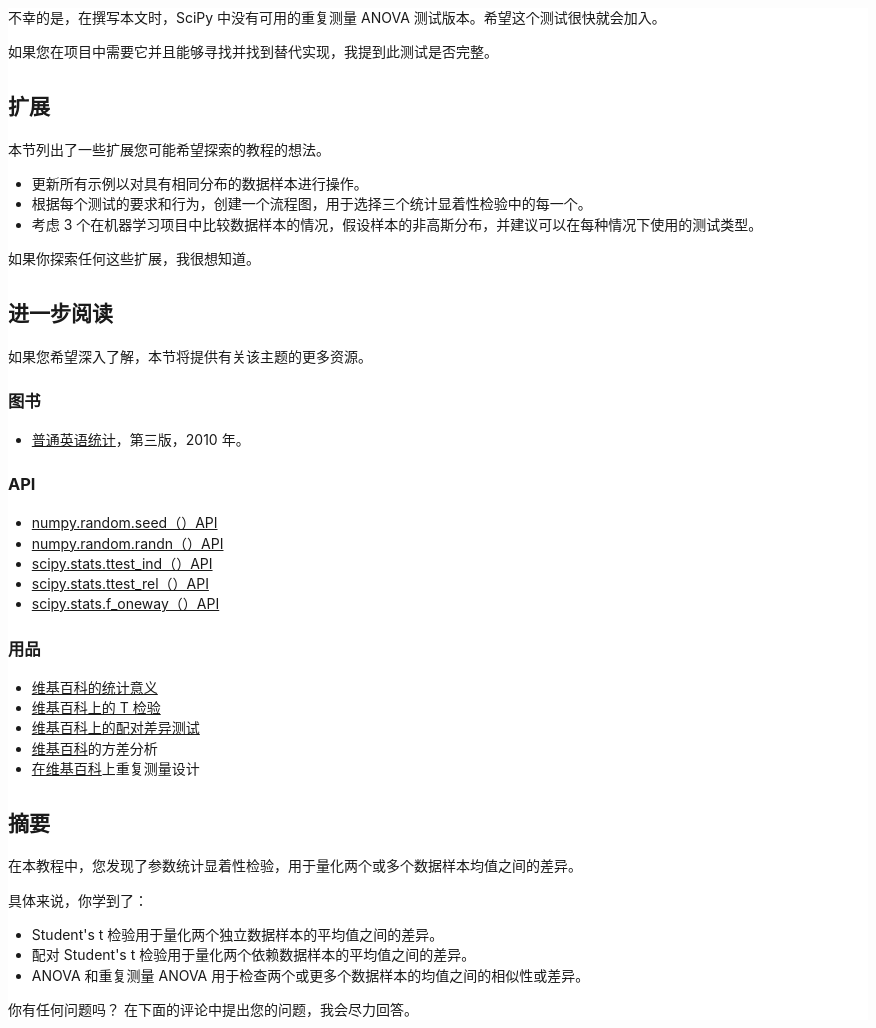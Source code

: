 不幸的是，在撰写本文时，SciPy 中没有可用的重复测量 ANOVA 测试版本。希望这个测试很快就会加入。

如果您在项目中需要它并且能够寻找并找到替代实现，我提到此测试是否完整。

## 扩展

本节列出了一些扩展您可能希望探索的教程的想法。

*   更新所有示例以对具有相同分布的数据样本进行操作。
*   根据每个测试的要求和行为，创建一个流程图，用于选择三个统计显着性检验中的每一个。
*   考虑 3 个在机器学习项目中比较数据样本的情况，假设样本的非高斯分布，并建议可以在每种情况下使用的测试类型。

如果你探索任何这些扩展，我很想知道。

## 进一步阅读

如果您希望深入了解，本节将提供有关该主题的更多资源。

### 图书

*   [普通英语统计](http://amzn.to/2H8nE7A)，第三版，2010 年。

### API

*   [numpy.random.seed（）API](https://docs.scipy.org/doc/numpy/reference/generated/numpy.random.seed.html)
*   [numpy.random.randn（）API](https://docs.scipy.org/doc/numpy/reference/generated/numpy.random.randn.html)
*   [scipy.stats.ttest_ind（）API](https://docs.scipy.org/doc/scipy/reference/generated/scipy.stats.ttest_ind.html)
*   [scipy.stats.ttest_rel（）API](https://docs.scipy.org/doc/scipy/reference/generated/scipy.stats.ttest_rel.html)
*   [scipy.stats.f_oneway（）API](https://docs.scipy.org/doc/scipy/reference/generated/scipy.stats.f_oneway.html)

### 用品

*   [维基百科的统计意义](https://en.wikipedia.org/wiki/Statistical_significance)
*   [维基百科上的 T 检验](https://en.wikipedia.org/wiki/Student%27s_t-test)
*   [维基百科上的配对差异测试](https://en.wikipedia.org/wiki/Paired_difference_test)
*   [维基百科](https://en.wikipedia.org/wiki/Analysis_of_variance)的方差分析
*   [在维基百科](https://en.wikipedia.org/wiki/Repeated_measures_design)上重复测量设计

## 摘要

在本教程中，您发现了参数统计显着性检验，用于量化两个或多个数据样本均值之间的差异。

具体来说，你学到了：

*   Student's t 检验用于量化两个独立数据样本的平均值之间的差异。
*   配对 Student's t 检验用于量化两个依赖数据样本的平均值之间的差异。
*   ANOVA 和重复测量 ANOVA 用于检查两个或更多个数据样本的均值之间的相似性或差异。

你有任何问题吗？
在下面的评论中提出您的问题，我会尽力回答。